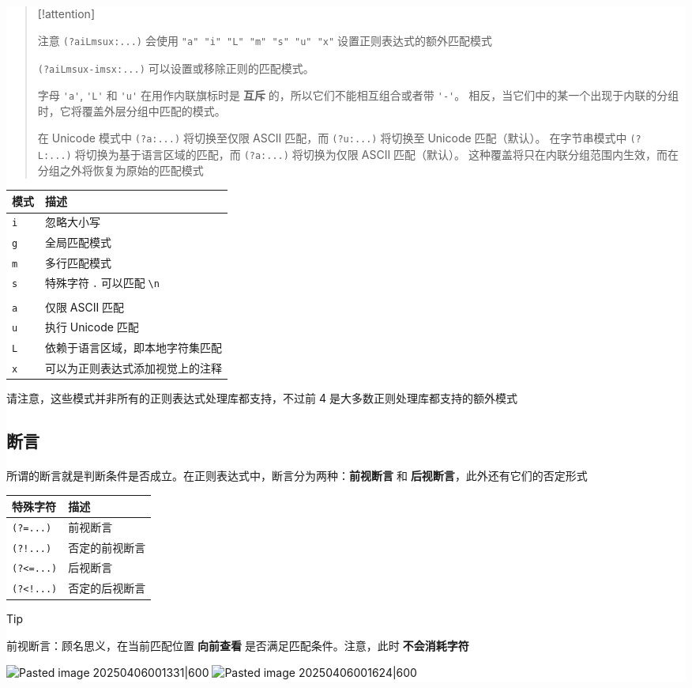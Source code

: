 > [!attention] 
> 
> 注意 `(?aiLmsux:...)` 会使用 `"a" "i" "L" "m" "s" "u" "x"` 设置正则表达式的额外匹配模式
> 
> `(?aiLmsux-imsx:...)` 可以设置或移除正则的匹配模式。
> 
> 字母 `'a'`, `'L'` 和 `'u'` 在用作内联旗标时是 **互斥** 的，所以它们不能相互组合或者带 `'-'`。 相反，当它们中的某一个出现于内联的分组时，它将覆盖外层分组中匹配的模式。
> 
> 在 Unicode 模式中 `(?a:...)` 将切换至仅限 ASCII 匹配，而 `(?u:...)` 将切换至 Unicode 匹配（默认）。 在字节串模式中 `(?L:...)` 将切换为基于语言区域的匹配，而 `(?a:...)` 将切换为仅限 ASCII 匹配（默认）。 这种覆盖将只在内联分组范围内生效，而在分组之外将恢复为原始的匹配模式
> 

| 模式  | 描述                 |
| :-- | :----------------- |
| `i` | 忽略大小写              |
| `g` | 全局匹配模式             |
| `m` | 多行匹配模式             |
| `s` | 特殊字符 `.` 可以匹配 `\n` |
|     |                    |
| `a` | 仅限 ASCII 匹配        |
| `u` | 执行 Unicode 匹配      |
| `L` | 依赖于语言区域，即本地字符集匹配   |
| `x` | 可以为正则表达式添加视觉上的注释   |

请注意，这些模式并非所有的正则表达式处理库都支持，不过前 $4$ 是大多数正则处理库都支持的额外模式

## 断言

 所谓的断言就是判断条件是否成立。在正则表达式中，断言分为两种：**前视断言** 和 **后视断言**，此外还有它们的否定形式

| 特殊字符       | 描述      |
| :--------- | :------ |
| `(?=...)`  | 前视断言    |
| `(?!...)`  | 否定的前视断言 |
| `(?<=...)` | 后视断言    |
| `(?<!...)` | 否定的后视断言 |

 
> [!tip] 
> 
> 前视断言：顾名思义，在当前匹配位置 **向前查看** 是否满足匹配条件。注意，此时 **不会消耗字符**
> 

![Pasted image 20250406001331|600](http://cdn.jsdelivr.net/gh/duyupeng36/images@master/obsidian/1755788055090-1a70e5a86edd405389891ded9296bb08.png)
![Pasted image 20250406001624|600](http://cdn.jsdelivr.net/gh/duyupeng36/images@master/obsidian/1755788055091-106fc005aa59442ea5e3ee6f77e1e5d8.png)
